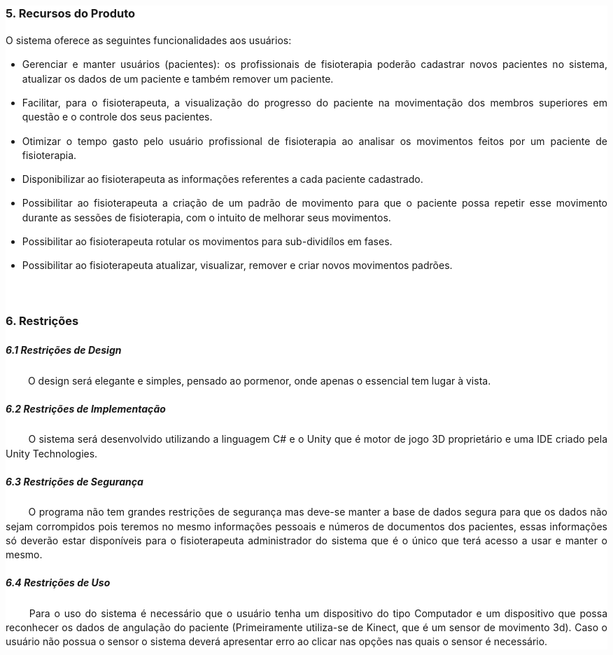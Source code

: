 ### 5. <a name="5">Recursos do Produto</a>

O sistema oferece as seguintes funcionalidades aos usuários:<br />
* <p align = "justify">Gerenciar e manter usuários (pacientes): os profissionais de fisioterapia poderão cadastrar novos pacientes no sistema, atualizar os dados de um paciente e também remover um paciente.</p>
* <p align = "justify">Facilitar, para o fisioterapeuta, a visualização do progresso do paciente na movimentação dos membros superiores em questão e o controle dos seus pacientes.</p>
* <p align = "justify">Otimizar o tempo gasto pelo usuário profissional de fisioterapia ao analisar os movimentos feitos por um paciente de fisioterapia.</p>
* <p align = "justify">Disponibilizar ao fisioterapeuta as informações referentes a cada paciente cadastrado.</p>
* <p align = "justify">Possibilitar ao fisioterapeuta a criação de um padrão de movimento para que o paciente possa repetir esse movimento durante as sessões de fisioterapia, com o intuito de melhorar seus movimentos.</p>
* <p align = "justify">Possibilitar ao fisioterapeuta rotular os movimentos para sub-dividílos em fases.</p>
* <p align = "justify">Possibilitar ao fisioterapeuta atualizar, visualizar, remover e criar novos movimentos padrões.</p>
<br />

### 6. <a name="6">Restrições</a>

##### 6.1 <a name="6_1">Restrições de Design</a>
<p align="justify"> &emsp;&emsp; O design será elegante e simples, pensado ao pormenor, onde apenas o essencial tem lugar à vista.</p>

##### 6.2 <a name="6_2">Restrições de Implementação</a>
<p align="justify"> &emsp;&emsp; O sistema será desenvolvido utilizando a linguagem C# e o Unity que é motor de jogo 3D proprietário e uma IDE criado pela Unity Technologies.</p>

##### 6.3 <a name="6_3">Restrições de Segurança</a>
<p align="justify"> &emsp;&emsp; O programa não tem grandes restrições de segurança mas deve-se manter a base de dados segura para que os dados não sejam corrompidos pois teremos no mesmo informações pessoais e números de documentos dos pacientes, essas informações só deverão estar disponíveis para o fisioterapeuta administrador do sistema que é o único que terá acesso a usar e manter o mesmo.</p>

##### 6.4 <a name="6_4">Restrições de Uso</a>
<p align="justify"> &emsp;&emsp; Para o uso do sistema é necessário que o usuário tenha um dispositivo do tipo Computador e um dispositivo que possa reconhecer os dados de angulação do paciente (Primeiramente utiliza-se de Kinect, que é um sensor de movimento 3d). Caso o usuário não possua o sensor o sistema deverá apresentar erro ao clicar nas opções nas quais o sensor é necessário.</p>
